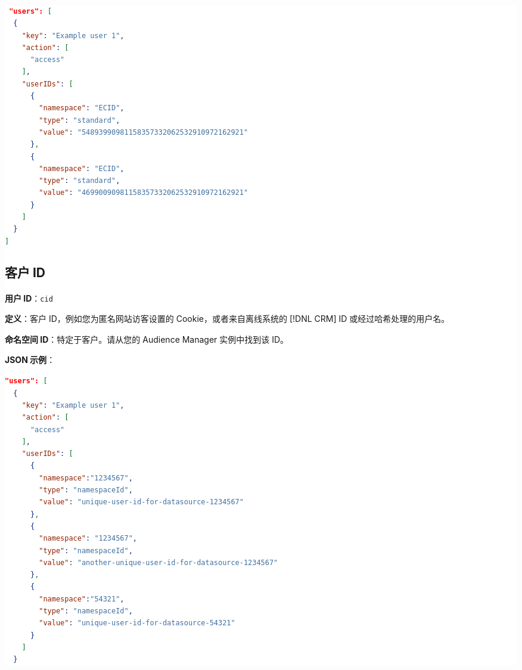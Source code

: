 ```json
 "users": [
  {
    "key": "Example user 1",
    "action": [
      "access"
    ],
    "userIDs": [
      {
        "namespace": "ECID",
        "type": "standard",
        "value": "54893990981158357332062532910972162921"
      },
      {
        "namespace": "ECID",
        "type": "standard",
        "value": "46990090981158357332062532910972162921"
      }
    ]
  }
]
```

## 客户 ID

**用户 ID**：`cid`

**定义**：客户 ID，例如您为匿名网站访客设置的 Cookie，或者来自离线系统的 [!DNL CRM] ID 或经过哈希处理的用户名。

**命名空间 ID**：特定于客户。请从您的 Audience Manager 实例中找到该 ID。

**JSON 示例**：

```json
"users": [
  {
    "key": "Example user 1",
    "action": [
      "access"
    ],
    "userIDs": [
      {
        "namespace":"1234567",
        "type": "namespaceId",
        "value": "unique-user-id-for-datasource-1234567"
      },
      {
        "namespace": "1234567",
        "type": "namespaceId",
        "value": "another-unique-user-id-for-datasource-1234567"
      },
      {
        "namespace":"54321",
        "type": "namespaceId",
        "value": "unique-user-id-for-datasource-54321"
      }
    ]
  }
```
